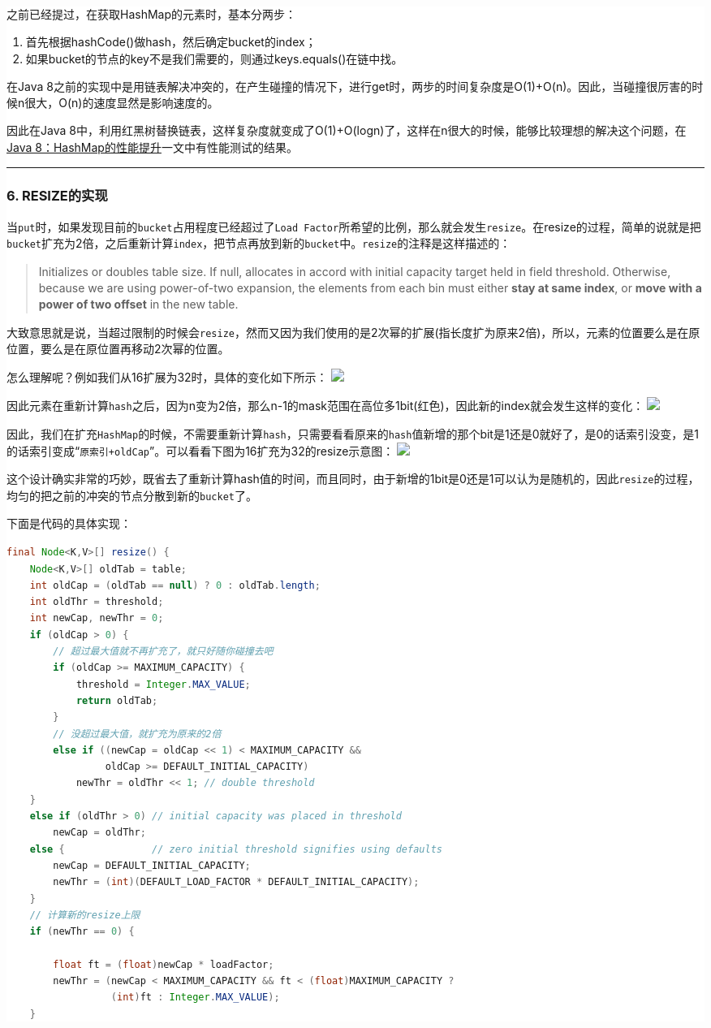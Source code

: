 之前已经提过，在获取HashMap的元素时，基本分两步：

1. 首先根据hashCode()做hash，然后确定bucket的index；
2. 如果bucket的节点的key不是我们需要的，则通过keys.equals()在链中找。

在Java 8之前的实现中是用链表解决冲突的，在产生碰撞的情况下，进行get时，两步的时间复杂度是O(1)+O(n)。因此，当碰撞很厉害的时候n很大，O(n)的速度显然是影响速度的。

因此在Java 8中，利用红黑树替换链表，这样复杂度就变成了O(1)+O(logn)了，这样在n很大的时候，能够比较理想的解决这个问题，在[Java 8：HashMap的性能提升](http://www.importnew.com/14417.html)一文中有性能测试的结果。

---

### 6. RESIZE的实现

当`put`时，如果发现目前的`bucket`占用程度已经超过了`Load Factor`所希望的比例，那么就会发生`resize`。在resize的过程，简单的说就是把`bucket`扩充为2倍，之后重新计算`index`，把节点再放到新的`bucket`中。`resize`的注释是这样描述的：

> Initializes or doubles table size. If null, allocates in accord with initial capacity target held in field threshold. Otherwise, because we are using power-of-two expansion, the elements from each bin must either **stay at same index**, or **move with a power of two offset** in the new table.

大致意思就是说，当超过限制的时候会`resize`，然而又因为我们使用的是2次幂的扩展(指长度扩为原来2倍)，所以，元素的位置要么是在原位置，要么是在原位置再移动2次幂的位置。

怎么理解呢？例如我们从16扩展为32时，具体的变化如下所示：
![](http://cdn.briarbear.cn/201806201639_904.png)

因此元素在重新计算`hash`之后，因为n变为2倍，那么n-1的mask范围在高位多1bit(红色)，因此新的index就会发生这样的变化：
![](http://cdn.briarbear.cn/201806201639_930.png)

因此，我们在扩充`HashMap`的时候，不需要重新计算`hash`，只需要看看原来的`hash`值新增的那个bit是1还是0就好了，是0的话索引没变，是1的话索引变成“`原索引+oldCap`”。可以看看下图为16扩充为32的resize示意图：
![](http://cdn.briarbear.cn/201806201640_568.png)

这个设计确实非常的巧妙，既省去了重新计算hash值的时间，而且同时，由于新增的1bit是0还是1可以认为是随机的，因此`resize`的过程，均匀的把之前的冲突的节点分散到新的`bucket`了。

下面是代码的具体实现：

```java
final Node<K,V>[] resize() {
    Node<K,V>[] oldTab = table;
    int oldCap = (oldTab == null) ? 0 : oldTab.length;
    int oldThr = threshold;
    int newCap, newThr = 0;
    if (oldCap > 0) {
        // 超过最大值就不再扩充了，就只好随你碰撞去吧
        if (oldCap >= MAXIMUM_CAPACITY) {
            threshold = Integer.MAX_VALUE;
            return oldTab;
        }
        // 没超过最大值，就扩充为原来的2倍
        else if ((newCap = oldCap << 1) < MAXIMUM_CAPACITY &&
                 oldCap >= DEFAULT_INITIAL_CAPACITY)
            newThr = oldThr << 1; // double threshold
    }
    else if (oldThr > 0) // initial capacity was placed in threshold
        newCap = oldThr;
    else {               // zero initial threshold signifies using defaults
        newCap = DEFAULT_INITIAL_CAPACITY;
        newThr = (int)(DEFAULT_LOAD_FACTOR * DEFAULT_INITIAL_CAPACITY);
    }
    // 计算新的resize上限
    if (newThr == 0) {
 
        float ft = (float)newCap * loadFactor;
        newThr = (newCap < MAXIMUM_CAPACITY && ft < (float)MAXIMUM_CAPACITY ?
                  (int)ft : Integer.MAX_VALUE);
    }
```
